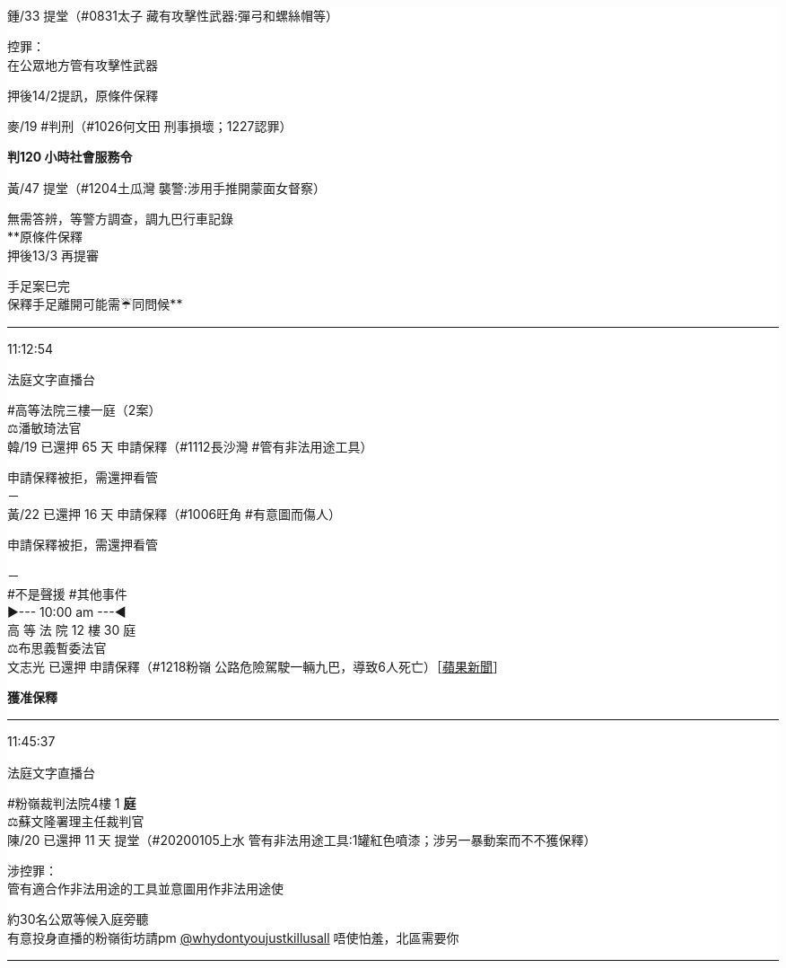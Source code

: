 鍾/33 提堂（\#0831太子 藏有攻擊性武器:彈弓和螺絲帽等）  
  
控罪：  
在公眾地方管有攻擊性武器  
  
押後14/2提訊，原條件保釋  
  
麥/19 \#判刑（\#1026何文田 刑事損壞；1227認罪）  
  
**判120 小時社會服務令**  
  
黃/47 提堂（\#1204土瓜灣 襲警:涉用手推開蒙面女督察）  
  
無需答辨，等警方調查，調九巴行車記錄  
**原條件保釋  
押後13/3 再提審  
  
手足案巳完  
保釋手足離開可能需☔️同問候**

---
      
11:12:54

法庭文字直播台

\#高等法院三樓一庭（2案）  
‍⚖️潘敏琦法官  
韓/19 已還押 65 天 申請保釋（\#1112長沙灣 \#管有非法用途工具）  
  
申請保釋被拒，需還押看管  
－  
黃/22 已還押 16 天 申請保釋（\#1006旺角 \#有意圖而傷人）  
  
申請保釋被拒，需還押看管  
  
－  
\#不是聲援 \#其他事件  
►--- 10:00 am ---◄  
高 等 法 院 12 樓 30 庭  
‍⚖️布思義暫委法官  
文志光 已還押 申請保釋（\#1218粉嶺 公路危險駕駛一輛九巴，導致6人死亡）［[蘋果新聞](https://hk.news.appledaily.com/local/20191220/T6CTCYGVHM3RXWD7X277BOFPDU/)］  
  
**獲准保釋**

---
      
11:45:37

法庭文字直播台

\#粉嶺裁判法院4樓 1 **庭**  
‍⚖️蘇文隆署理主任裁判官  
陳/20 已還押 11 天 提堂（\#20200105上水 管有非法用途工具:1罐紅色噴漆；涉另一暴動案而不不獲保釋）  
  
涉控罪：  
管有適合作非法用途的工具並意圖用作非法用途使  
  
約30名公眾等候入庭旁聽  
有意投身直播的粉嶺街坊請pm [@whydontyoujustkillusall](https://t.me/whydontyoujustkillusall) 唔使怕羞，北區需要你

---